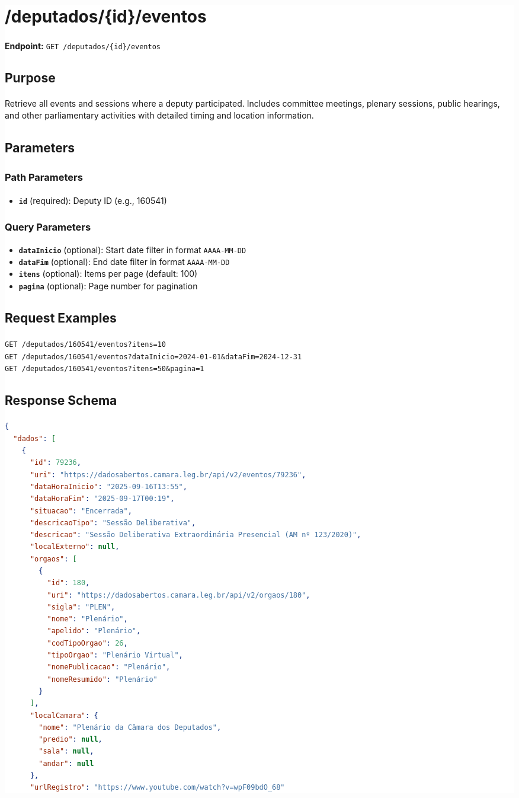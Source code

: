 # /deputados/{id}/eventos

**Endpoint:** `GET /deputados/{id}/eventos`

## Purpose
Retrieve all events and sessions where a deputy participated. Includes committee meetings, plenary sessions, public hearings, and other parliamentary activities with detailed timing and location information.

## Parameters

### Path Parameters
- **`id`** (required): Deputy ID (e.g., 160541)

### Query Parameters
- **`dataInicio`** (optional): Start date filter in format `AAAA-MM-DD`
- **`dataFim`** (optional): End date filter in format `AAAA-MM-DD`
- **`itens`** (optional): Items per page (default: 100)
- **`pagina`** (optional): Page number for pagination

## Request Examples
```
GET /deputados/160541/eventos?itens=10
GET /deputados/160541/eventos?dataInicio=2024-01-01&dataFim=2024-12-31
GET /deputados/160541/eventos?itens=50&pagina=1
```

## Response Schema
```json
{
  "dados": [
    {
      "id": 79236,
      "uri": "https://dadosabertos.camara.leg.br/api/v2/eventos/79236",
      "dataHoraInicio": "2025-09-16T13:55",
      "dataHoraFim": "2025-09-17T00:19",
      "situacao": "Encerrada",
      "descricaoTipo": "Sessão Deliberativa",
      "descricao": "Sessão Deliberativa Extraordinária Presencial (AM nº 123/2020)",
      "localExterno": null,
      "orgaos": [
        {
          "id": 180,
          "uri": "https://dadosabertos.camara.leg.br/api/v2/orgaos/180",
          "sigla": "PLEN",
          "nome": "Plenário",
          "apelido": "Plenário",
          "codTipoOrgao": 26,
          "tipoOrgao": "Plenário Virtual",
          "nomePublicacao": "Plenário",
          "nomeResumido": "Plenário"
        }
      ],
      "localCamara": {
        "nome": "Plenário da Câmara dos Deputados",
        "predio": null,
        "sala": null,
        "andar": null
      },
      "urlRegistro": "https://www.youtube.com/watch?v=wpF09bdO_68"
```